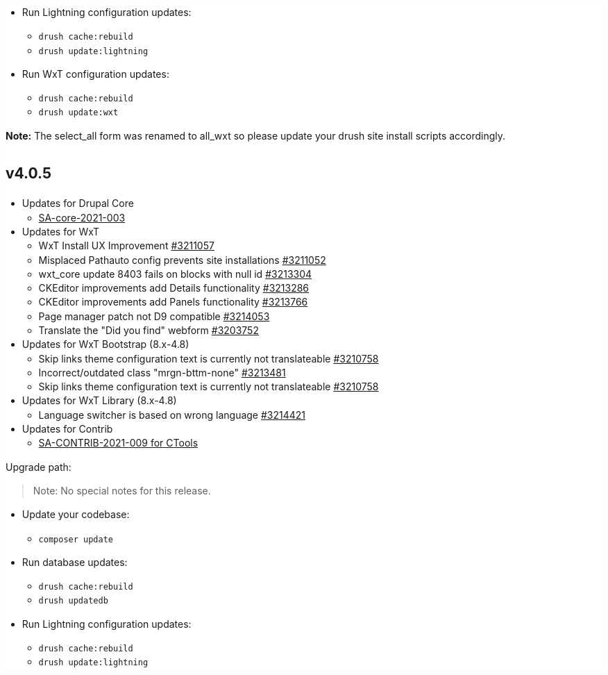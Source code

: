 - Run Lightning configuration updates:
  - `drush cache:rebuild`
  - `drush update:lightning`

- Run WxT configuration updates:
  - `drush cache:rebuild`
  - `drush update:wxt`

**Note:** The select_all form was renamed to all_wxt so please update your drush site install scripts accordingly.

## v4.0.5

- Updates for Drupal Core
  - [SA-core-2021-003](https://www.drupal.org/sa-core-2021-003)
- Updates for WxT
  - WxT Install UX Improvement [#3211057](https://www.drupal.org/project/wxt/issues/3211057)
  - Misplaced Pathauto config prevents site installations [#3211052](https://www.drupal.org/project/wxt/issues/3211052)
  - wxt_core update 8403 fails on blocks with null id [#3213304](https://www.drupal.org/project/wxt/issues/3213304)
  - CKEditor improvements add Details functionality [#3213286](https://www.drupal.org/project/wxt/issues/3213286)
  - CKEditor improvements add Panels functionality [#3213766](https://www.drupal.org/project/wxt/issues/3213766)
  - Page manager patch not D9 compatible [#3214053](https://www.drupal.org/project/wxt/issues/3214053)
  - Translate the "Did you find" webform [#3203752](https://www.drupal.org/project/wxt/issues/3203752)
- Updates for WxT Bootstrap (8.x-4.8)
  - Skip links theme configuration text is currently not translateable [#3210758](https://www.drupal.org/project/wxt/issues/3210758)
  - Incorrect/outdated class "mrgn-bttm-none" [#3213481](https://www.drupal.org/project/wxt/issues/3213481)
  - Skip links theme configuration text is currently not translateable [#3210758](https://www.drupal.org/project/wxt/issues/3210758)
- Updates for WxT Library (8.x-4.8)
  - Language switcher is based on wrong language [#3214421](https://www.drupal.org/project/wxt/issues/3214421)
- Updates for Contrib
  - [SA-CONTRIB-2021-009 for CTools](https://www.drupal.org/SA-CONTRIB-2021-009)

Upgrade path:

> Note: No special notes for this release.

- Update your codebase:
  - `composer update`

- Run database updates:
  - `drush cache:rebuild`
  - `drush updatedb`

- Run Lightning configuration updates:
  - `drush cache:rebuild`
  - `drush update:lightning`
